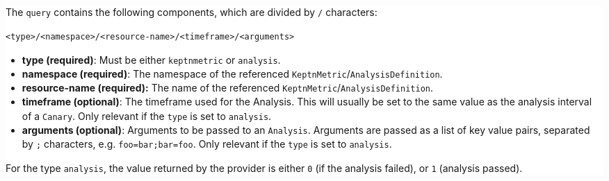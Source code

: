 The `query` contains the following components, which are divided by `/` characters:

```
<type>/<namespace>/<resource-name>/<timeframe>/<arguments>
```

* **type (required)**: Must be either `keptnmetric` or `analysis`.
* **namespace (required)**: The namespace of the referenced `KeptnMetric`/`AnalysisDefinition`.
* **resource-name (required):** The name of the referenced `KeptnMetric`/`AnalysisDefinition`.
* **timeframe (optional)**: The timeframe used for the Analysis.
This will usually be set to the same value as the analysis interval of a `Canary`.
Only relevant if the `type` is set to `analysis`.
* **arguments (optional)**: Arguments to be passed to an `Analysis`.
Arguments are passed as a list of key value pairs, separated by `;` characters,
e.g. `foo=bar;bar=foo`. 
Only relevant if the `type` is set to `analysis`.

For the type `analysis`, the value returned by the provider is either `0`
(if the analysis failed), or `1` (analysis passed).
